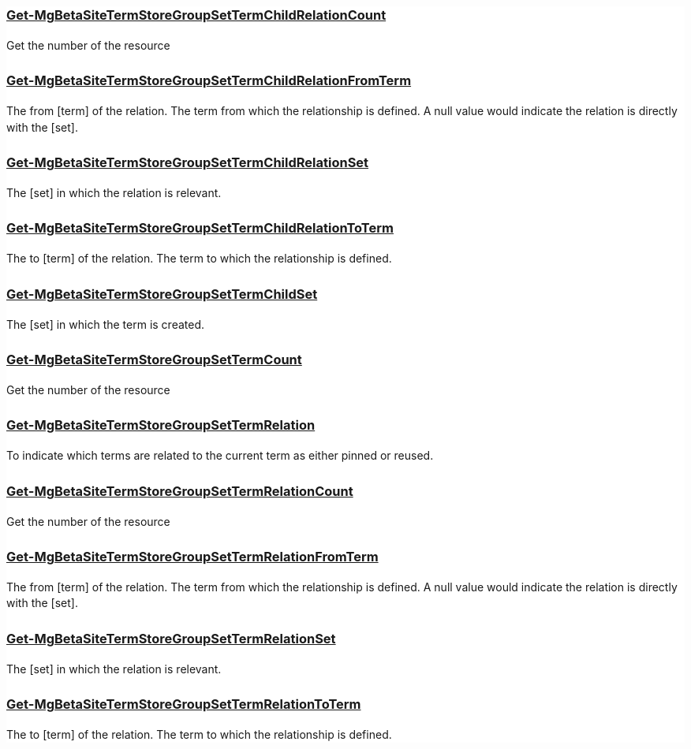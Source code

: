 ### [Get-MgBetaSiteTermStoreGroupSetTermChildRelationCount](Get-MgBetaSiteTermStoreGroupSetTermChildRelationCount.md)
Get the number of the resource

### [Get-MgBetaSiteTermStoreGroupSetTermChildRelationFromTerm](Get-MgBetaSiteTermStoreGroupSetTermChildRelationFromTerm.md)
The from [term] of the relation.
The term from which the relationship is defined.
A null value would indicate the relation is directly with the [set].

### [Get-MgBetaSiteTermStoreGroupSetTermChildRelationSet](Get-MgBetaSiteTermStoreGroupSetTermChildRelationSet.md)
The [set] in which the relation is relevant.

### [Get-MgBetaSiteTermStoreGroupSetTermChildRelationToTerm](Get-MgBetaSiteTermStoreGroupSetTermChildRelationToTerm.md)
The to [term] of the relation.
The term to which the relationship is defined.

### [Get-MgBetaSiteTermStoreGroupSetTermChildSet](Get-MgBetaSiteTermStoreGroupSetTermChildSet.md)
The [set] in which the term is created.

### [Get-MgBetaSiteTermStoreGroupSetTermCount](Get-MgBetaSiteTermStoreGroupSetTermCount.md)
Get the number of the resource

### [Get-MgBetaSiteTermStoreGroupSetTermRelation](Get-MgBetaSiteTermStoreGroupSetTermRelation.md)
To indicate which terms are related to the current term as either pinned or reused.

### [Get-MgBetaSiteTermStoreGroupSetTermRelationCount](Get-MgBetaSiteTermStoreGroupSetTermRelationCount.md)
Get the number of the resource

### [Get-MgBetaSiteTermStoreGroupSetTermRelationFromTerm](Get-MgBetaSiteTermStoreGroupSetTermRelationFromTerm.md)
The from [term] of the relation.
The term from which the relationship is defined.
A null value would indicate the relation is directly with the [set].

### [Get-MgBetaSiteTermStoreGroupSetTermRelationSet](Get-MgBetaSiteTermStoreGroupSetTermRelationSet.md)
The [set] in which the relation is relevant.

### [Get-MgBetaSiteTermStoreGroupSetTermRelationToTerm](Get-MgBetaSiteTermStoreGroupSetTermRelationToTerm.md)
The to [term] of the relation.
The term to which the relationship is defined.
